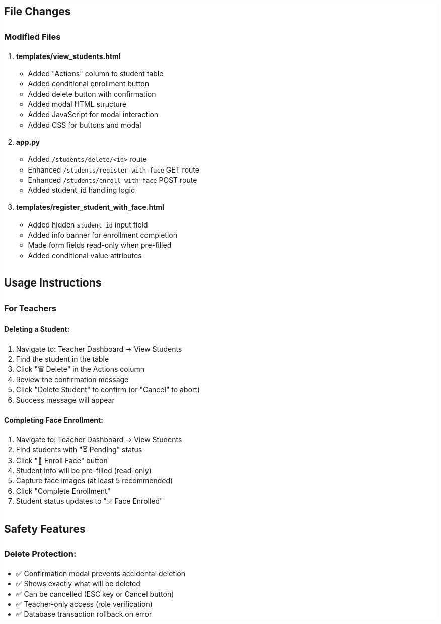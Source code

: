 ## File Changes

### Modified Files
1. **templates/view_students.html**
   - Added "Actions" column to student table
   - Added conditional enrollment button
   - Added delete button with confirmation
   - Added modal HTML structure
   - Added JavaScript for modal interaction
   - Added CSS for buttons and modal

2. **app.py**
   - Added `/students/delete/<id>` route
   - Enhanced `/students/register-with-face` GET route
   - Enhanced `/students/enroll-with-face` POST route
   - Added student_id handling logic

3. **templates/register_student_with_face.html**
   - Added hidden `student_id` input field
   - Added info banner for enrollment completion
   - Made form fields read-only when pre-filled
   - Added conditional value attributes

## Usage Instructions

### For Teachers

#### Deleting a Student:
1. Navigate to: Teacher Dashboard → View Students
2. Find the student in the table
3. Click "🗑️ Delete" in the Actions column
4. Review the confirmation message
5. Click "Delete Student" to confirm (or "Cancel" to abort)
6. Success message will appear

#### Completing Face Enrollment:
1. Navigate to: Teacher Dashboard → View Students
2. Find students with "⏳ Pending" status
3. Click "📸 Enroll Face" button
4. Student info will be pre-filled (read-only)
5. Capture face images (at least 5 recommended)
6. Click "Complete Enrollment"
7. Student status updates to "✅ Face Enrolled"

## Safety Features

### Delete Protection:
- ✅ Confirmation modal prevents accidental deletion
- ✅ Shows exactly what will be deleted
- ✅ Can be cancelled (ESC key or Cancel button)
- ✅ Teacher-only access (role verification)
- ✅ Database transaction rollback on error
